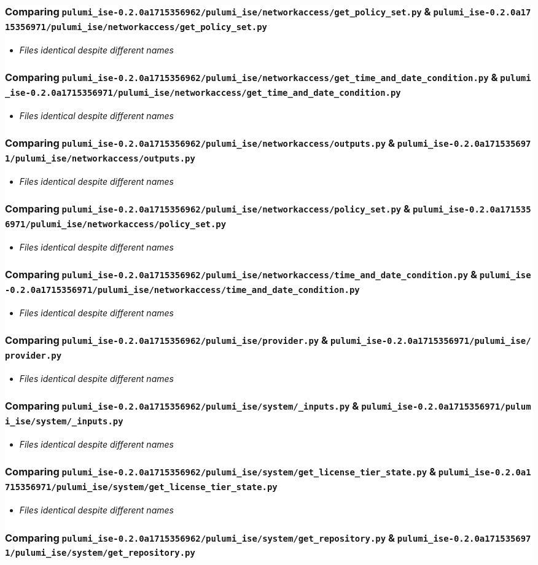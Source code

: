 ### Comparing `pulumi_ise-0.2.0a1715356962/pulumi_ise/networkaccess/get_policy_set.py` & `pulumi_ise-0.2.0a1715356971/pulumi_ise/networkaccess/get_policy_set.py`

 * *Files identical despite different names*

### Comparing `pulumi_ise-0.2.0a1715356962/pulumi_ise/networkaccess/get_time_and_date_condition.py` & `pulumi_ise-0.2.0a1715356971/pulumi_ise/networkaccess/get_time_and_date_condition.py`

 * *Files identical despite different names*

### Comparing `pulumi_ise-0.2.0a1715356962/pulumi_ise/networkaccess/outputs.py` & `pulumi_ise-0.2.0a1715356971/pulumi_ise/networkaccess/outputs.py`

 * *Files identical despite different names*

### Comparing `pulumi_ise-0.2.0a1715356962/pulumi_ise/networkaccess/policy_set.py` & `pulumi_ise-0.2.0a1715356971/pulumi_ise/networkaccess/policy_set.py`

 * *Files identical despite different names*

### Comparing `pulumi_ise-0.2.0a1715356962/pulumi_ise/networkaccess/time_and_date_condition.py` & `pulumi_ise-0.2.0a1715356971/pulumi_ise/networkaccess/time_and_date_condition.py`

 * *Files identical despite different names*

### Comparing `pulumi_ise-0.2.0a1715356962/pulumi_ise/provider.py` & `pulumi_ise-0.2.0a1715356971/pulumi_ise/provider.py`

 * *Files identical despite different names*

### Comparing `pulumi_ise-0.2.0a1715356962/pulumi_ise/system/_inputs.py` & `pulumi_ise-0.2.0a1715356971/pulumi_ise/system/_inputs.py`

 * *Files identical despite different names*

### Comparing `pulumi_ise-0.2.0a1715356962/pulumi_ise/system/get_license_tier_state.py` & `pulumi_ise-0.2.0a1715356971/pulumi_ise/system/get_license_tier_state.py`

 * *Files identical despite different names*

### Comparing `pulumi_ise-0.2.0a1715356962/pulumi_ise/system/get_repository.py` & `pulumi_ise-0.2.0a1715356971/pulumi_ise/system/get_repository.py`
